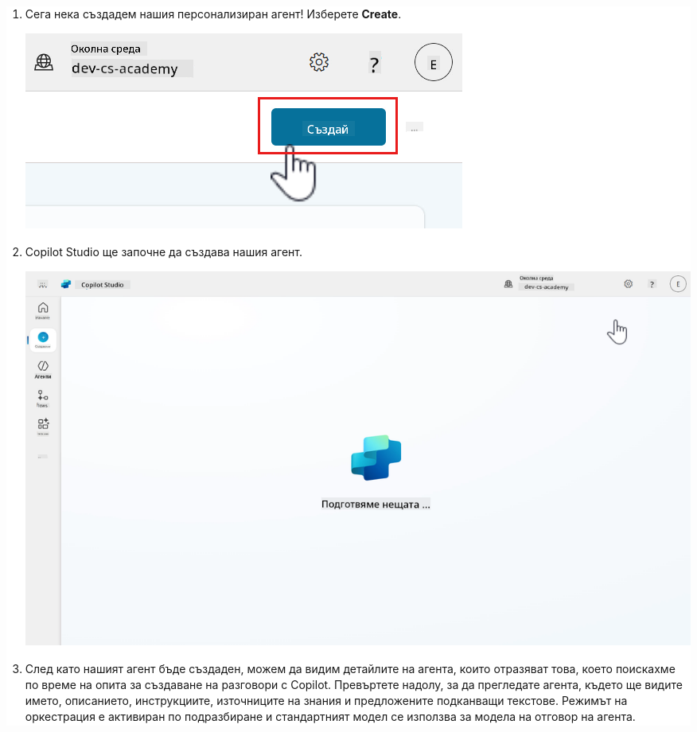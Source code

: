 1. Сега нека създадем нашия персонализиран агент! Изберете **Create**.

      ![Изберете Create](../../../../../translated_images/6.1_14_CreateAgent.7330a5fbe44a0664f35c5b5502e499f6dd3bad55d13094ef6c22608e8f8831b1.bg.png)

1. Copilot Studio ще започне да създава нашия агент.

      ![Настройка на агента](../../../../../translated_images/6.1_15_SettingUpAgent.34028a37bc2922eae13d0a18bb468bd738608b4de948192d89c3a2680fff2496.bg.png)

1. След като нашият агент бъде създаден, можем да видим детайлите на агента, които отразяват това, което поискахме по време на опита за създаване на разговори с Copilot. Превъртете надолу, за да прегледате агента, където ще видите името, описанието, инструкциите, източниците на знания и предложените подканващи текстове. Режимът на оркестрация е активиран по подразбиране и стандартният модел се използва за модела на отговор на агента.
